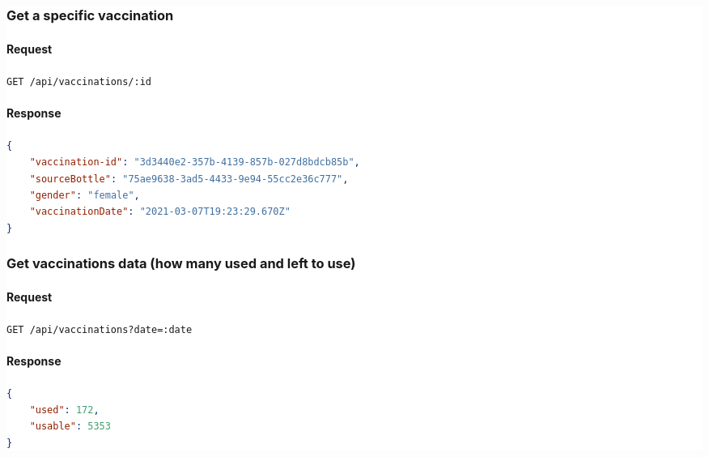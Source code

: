 ```JSON
```

### Get a specific vaccination
#### Request

`GET /api/vaccinations/:id`

#### Response

```JSON
{
    "vaccination-id": "3d3440e2-357b-4139-857b-027d8bdcb85b",
    "sourceBottle": "75ae9638-3ad5-4433-9e94-55cc2e36c777",
    "gender": "female",
    "vaccinationDate": "2021-03-07T19:23:29.670Z"
}
```

### Get vaccinations data (how many used and left to use)
#### Request

`GET /api/vaccinations?date=:date`

#### Response

```JSON
{
    "used": 172,
    "usable": 5353
}
```
